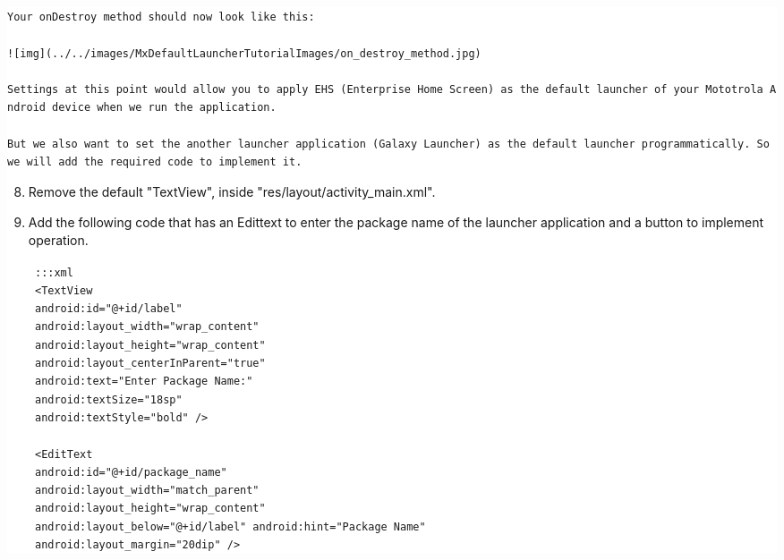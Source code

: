     Your onDestroy method should now look like this:  

    ![img](../../images/MxDefaultLauncherTutorialImages/on_destroy_method.jpg) 

    Settings at this point would allow you to apply EHS (Enterprise Home Screen) as the default launcher of your Mototrola Android device when we run the application.

    But we also want to set the another launcher application (Galaxy Launcher) as the default launcher programmatically. So we will add the required code to implement it.

8. Remove the default "TextView", inside "res/layout/activity_main.xml".

9. Add the following code that has an Edittext to enter the package name of the launcher application and a button to implement operation.

        :::xml
        <TextView
        android:id="@+id/label"
        android:layout_width="wrap_content"
        android:layout_height="wrap_content"
        android:layout_centerInParent="true"
        android:text="Enter Package Name:"
        android:textSize="18sp"
        android:textStyle="bold" />

        <EditText
        android:id="@+id/package_name"
        android:layout_width="match_parent"
        android:layout_height="wrap_content"
        android:layout_below="@+id/label" android:hint="Package Name"
        android:layout_margin="20dip" />

